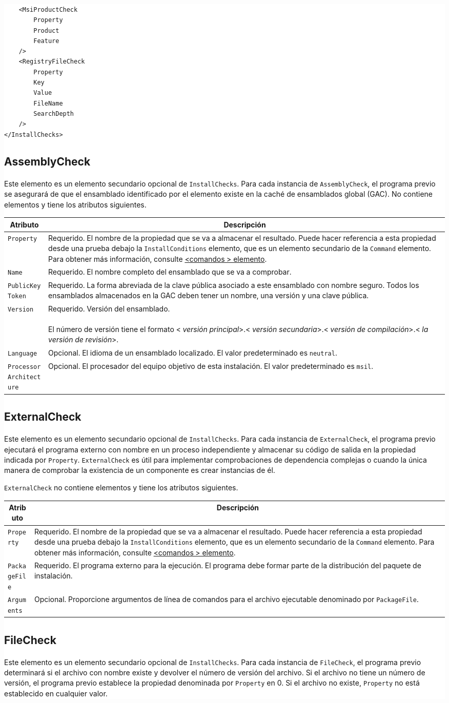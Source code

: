 ```  
    <MsiProductCheck   
        Property  
        Product  
        Feature  
    />  
    <RegistryFileCheck   
        Property  
        Key  
        Value  
        FileName  
        SearchDepth  
    />  
</InstallChecks>  
```  
  
## <a name="assemblycheck"></a>AssemblyCheck  
 Este elemento es un elemento secundario opcional de `InstallChecks`. Para cada instancia de `AssemblyCheck`, el programa previo se asegurará de que el ensamblado identificado por el elemento existe en la caché de ensamblados global (GAC). No contiene elementos y tiene los atributos siguientes.  
  
|Atributo|Descripción|  
|---------------|-----------------|  
|`Property`|Requerido. El nombre de la propiedad que se va a almacenar el resultado. Puede hacer referencia a esta propiedad desde una prueba debajo la `InstallConditions` elemento, que es un elemento secundario de la `Command` elemento. Para obtener más información, consulte [ \<comandos > elemento](../deployment/commands-element-bootstrapper.md).|  
|`Name`|Requerido. El nombre completo del ensamblado que se va a comprobar.|  
|`PublicKeyToken`|Requerido. La forma abreviada de la clave pública asociado a este ensamblado con nombre seguro. Todos los ensamblados almacenados en la GAC deben tener un nombre, una versión y una clave pública.|  
|`Version`|Requerido. Versión del ensamblado.<br /><br /> El número de versión tiene el formato \< *versión principal*>.\< *versión secundaria*>.\< *versión de compilación*>.\< *la versión de revisión*>.|  
|`Language`|Opcional. El idioma de un ensamblado localizado. El valor predeterminado es `neutral`.|  
|`ProcessorArchitecture`|Opcional. El procesador del equipo objetivo de esta instalación. El valor predeterminado es `msil`.|  
  
## <a name="externalcheck"></a>ExternalCheck  
 Este elemento es un elemento secundario opcional de `InstallChecks`. Para cada instancia de `ExternalCheck`, el programa previo ejecutará el programa externo con nombre en un proceso independiente y almacenar su código de salida en la propiedad indicada por `Property`. `ExternalCheck` es útil para implementar comprobaciones de dependencia complejas o cuando la única manera de comprobar la existencia de un componente es crear instancias de él.  
  
 `ExternalCheck` no contiene elementos y tiene los atributos siguientes.  
  
|Atributo|Descripción|  
|---------------|-----------------|  
|`Property`|Requerido. El nombre de la propiedad que se va a almacenar el resultado. Puede hacer referencia a esta propiedad desde una prueba debajo la `InstallConditions` elemento, que es un elemento secundario de la `Command` elemento. Para obtener más información, consulte [ \<comandos > elemento](../deployment/commands-element-bootstrapper.md).|  
|`PackageFile`|Requerido. El programa externo para la ejecución. El programa debe formar parte de la distribución del paquete de instalación.|  
|`Arguments`|Opcional. Proporcione argumentos de línea de comandos para el archivo ejecutable denominado por `PackageFile`.|  
  
## <a name="filecheck"></a>FileCheck  
 Este elemento es un elemento secundario opcional de `InstallChecks`. Para cada instancia de `FileCheck`, el programa previo determinará si el archivo con nombre existe y devolver el número de versión del archivo. Si el archivo no tiene un número de versión, el programa previo establece la propiedad denominada por `Property` en 0. Si el archivo no existe, `Property` no está establecido en cualquier valor.  
  
